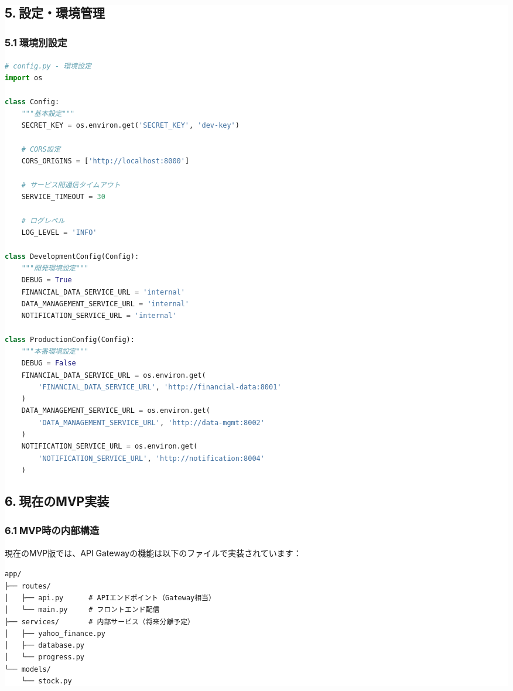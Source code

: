 ## 5. 設定・環境管理

### 5.1 環境別設定

```python
# config.py - 環境設定
import os

class Config:
    """基本設定"""
    SECRET_KEY = os.environ.get('SECRET_KEY', 'dev-key')
    
    # CORS設定
    CORS_ORIGINS = ['http://localhost:8000']
    
    # サービス間通信タイムアウト
    SERVICE_TIMEOUT = 30
    
    # ログレベル
    LOG_LEVEL = 'INFO'

class DevelopmentConfig(Config):
    """開発環境設定"""
    DEBUG = True
    FINANCIAL_DATA_SERVICE_URL = 'internal'
    DATA_MANAGEMENT_SERVICE_URL = 'internal'
    NOTIFICATION_SERVICE_URL = 'internal'

class ProductionConfig(Config):
    """本番環境設定"""
    DEBUG = False
    FINANCIAL_DATA_SERVICE_URL = os.environ.get(
        'FINANCIAL_DATA_SERVICE_URL', 'http://financial-data:8001'
    )
    DATA_MANAGEMENT_SERVICE_URL = os.environ.get(
        'DATA_MANAGEMENT_SERVICE_URL', 'http://data-mgmt:8002'
    )
    NOTIFICATION_SERVICE_URL = os.environ.get(
        'NOTIFICATION_SERVICE_URL', 'http://notification:8004'
    )
```

## 6. 現在のMVP実装

### 6.1 MVP時の内部構造
現在のMVP版では、API Gatewayの機能は以下のファイルで実装されています：

```
app/
├── routes/
│   ├── api.py      # APIエンドポイント（Gateway相当）
│   └── main.py     # フロントエンド配信
├── services/       # 内部サービス（将来分離予定）
│   ├── yahoo_finance.py
│   ├── database.py
│   └── progress.py
└── models/
    └── stock.py
```

